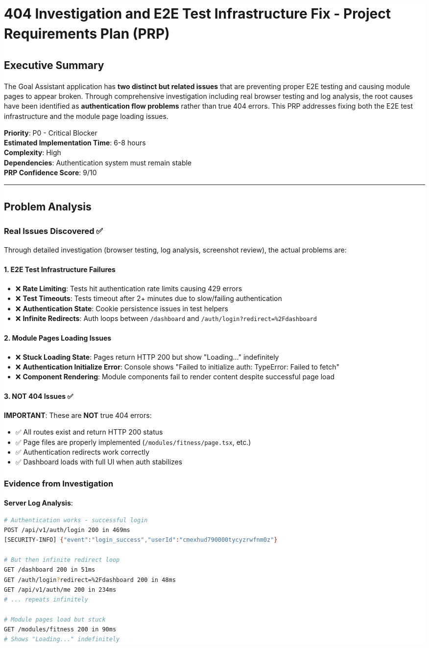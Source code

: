 # 404 Investigation and E2E Test Infrastructure Fix - Project Requirements Plan (PRP)

## Executive Summary

The Goal Assistant application has **two distinct but related issues** that are preventing proper E2E testing and causing module pages to appear broken. Through comprehensive investigation including real browser testing and log analysis, the root causes have been identified as **authentication flow problems** rather than true 404 errors. This PRP addresses fixing both the E2E test infrastructure and the module page loading issues.

**Priority**: P0 - Critical Blocker  
**Estimated Implementation Time**: 6-8 hours  
**Complexity**: High  
**Dependencies**: Authentication system must remain stable  
**PRP Confidence Score**: 9/10

---

## Problem Analysis

### Real Issues Discovered ✅

Through detailed investigation (browser testing, log analysis, screenshot review), the actual problems are:

#### 1. **E2E Test Infrastructure Failures**
- ❌ **Rate Limiting**: Tests hit authentication rate limits causing 429 errors  
- ❌ **Test Timeouts**: Tests timeout after 2+ minutes due to slow/failing authentication
- ❌ **Authentication State**: Cookie persistence issues in test helpers
- ❌ **Infinite Redirects**: Auth loops between `/dashboard` and `/auth/login?redirect=%2Fdashboard`

#### 2. **Module Pages Loading Issues** 
- ❌ **Stuck Loading State**: Pages return HTTP 200 but show "Loading..." indefinitely
- ❌ **Authentication Initialize Error**: Console shows "Failed to initialize auth: TypeError: Failed to fetch"
- ❌ **Component Rendering**: Module components fail to render content despite successful page load

#### 3. **NOT 404 Issues** ✅
**IMPORTANT**: These are **NOT** true 404 errors:
- ✅ All routes exist and return HTTP 200 status
- ✅ Page files are properly implemented (`/modules/fitness/page.tsx`, etc.)  
- ✅ Authentication redirects work correctly
- ✅ Dashboard loads with full UI when auth stabilizes

### Evidence from Investigation

**Server Log Analysis**:
```bash
# Authentication works - successful login
POST /api/v1/auth/login 200 in 469ms
[SECURITY-INFO] {"event":"login_success","userId":"cmexhud790000tycyzrwfnm0z"}

# But then infinite redirect loop
GET /dashboard 200 in 51ms
GET /auth/login?redirect=%2Fdashboard 200 in 48ms
GET /api/v1/auth/me 200 in 234ms
# ... repeats infinitely

# Module pages load but stuck
GET /modules/fitness 200 in 90ms
# Shows "Loading..." indefinitely
```